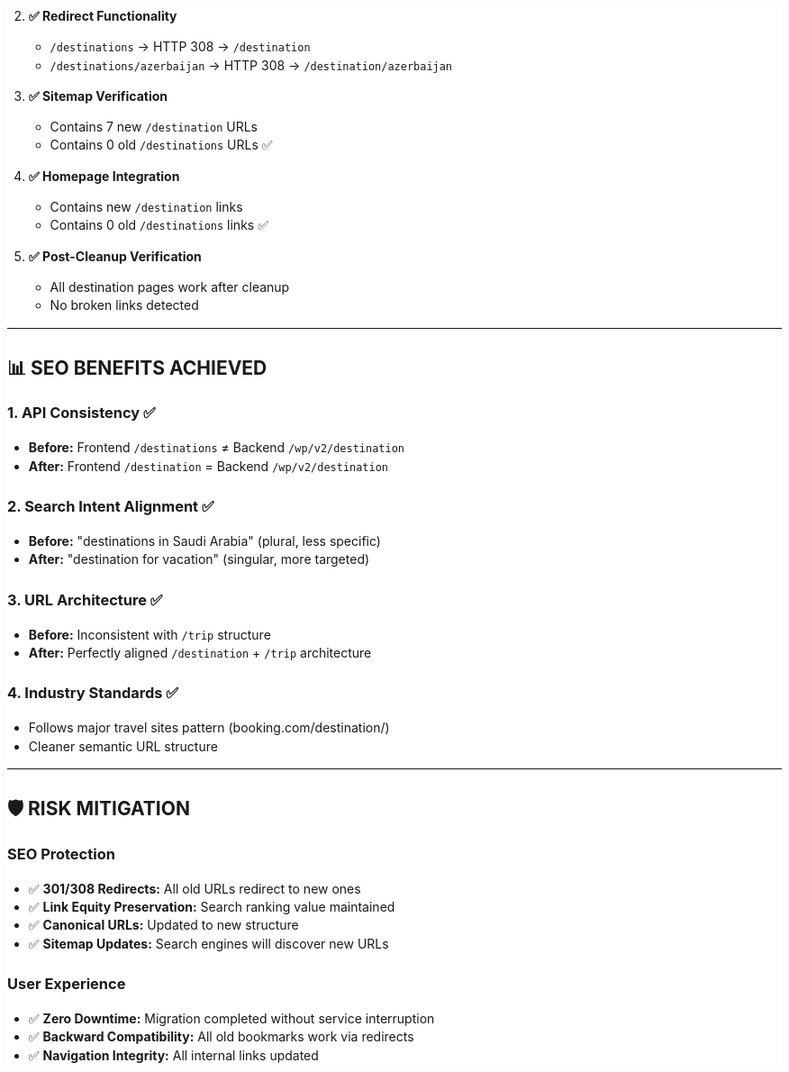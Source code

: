 2. **✅ Redirect Functionality**  
   - `/destinations` → HTTP 308 → `/destination`
   - `/destinations/azerbaijan` → HTTP 308 → `/destination/azerbaijan`

3. **✅ Sitemap Verification**
   - Contains 7 new `/destination` URLs
   - Contains 0 old `/destinations` URLs ✅

4. **✅ Homepage Integration**
   - Contains new `/destination` links
   - Contains 0 old `/destinations` links ✅

5. **✅ Post-Cleanup Verification**
   - All destination pages work after cleanup
   - No broken links detected

---

## 📊 **SEO BENEFITS ACHIEVED**

### **1. API Consistency** ✅
- **Before:** Frontend `/destinations` ≠ Backend `/wp/v2/destination`
- **After:** Frontend `/destination` = Backend `/wp/v2/destination`

### **2. Search Intent Alignment** ✅  
- **Before:** "destinations in Saudi Arabia" (plural, less specific)
- **After:** "destination for vacation" (singular, more targeted)

### **3. URL Architecture** ✅
- **Before:** Inconsistent with `/trip` structure
- **After:** Perfectly aligned `/destination` + `/trip` architecture

### **4. Industry Standards** ✅
- Follows major travel sites pattern (booking.com/destination/)
- Cleaner semantic URL structure

---

## 🛡️ **RISK MITIGATION**

### **SEO Protection**
- ✅ **301/308 Redirects:** All old URLs redirect to new ones
- ✅ **Link Equity Preservation:** Search ranking value maintained
- ✅ **Canonical URLs:** Updated to new structure
- ✅ **Sitemap Updates:** Search engines will discover new URLs

### **User Experience**
- ✅ **Zero Downtime:** Migration completed without service interruption
- ✅ **Backward Compatibility:** All old bookmarks work via redirects
- ✅ **Navigation Integrity:** All internal links updated
